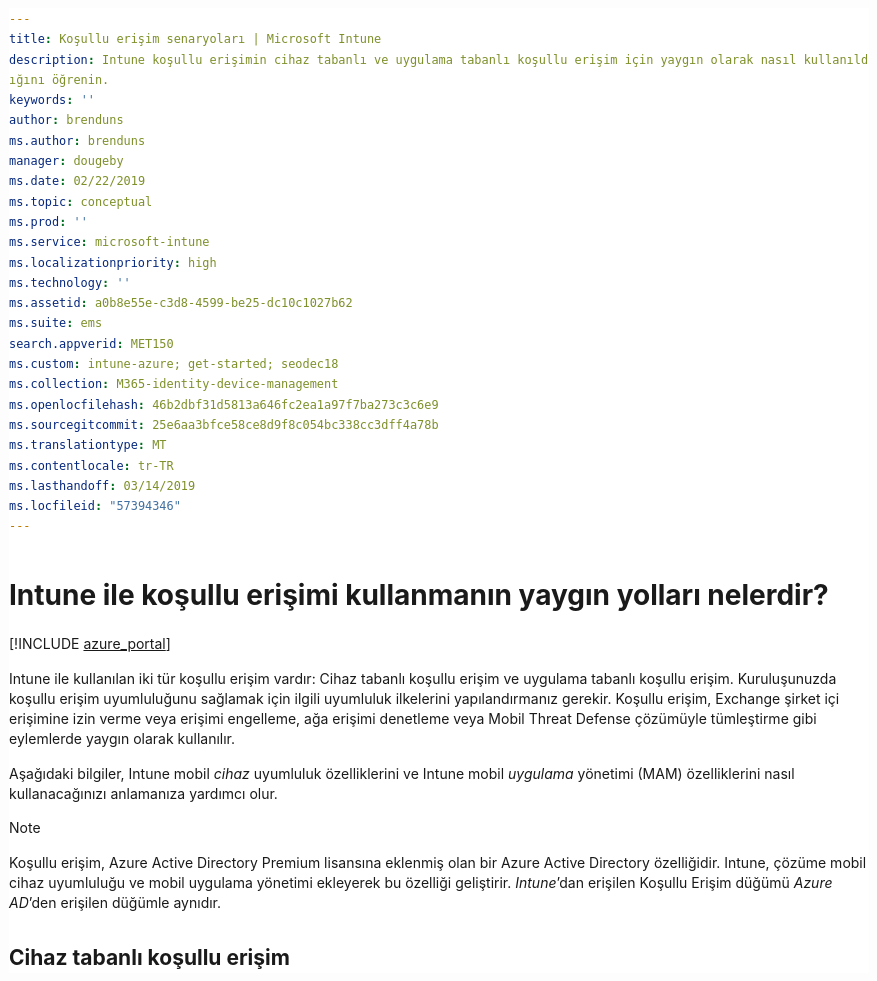 ```yaml
---
title: Koşullu erişim senaryoları | Microsoft Intune
description: Intune koşullu erişimin cihaz tabanlı ve uygulama tabanlı koşullu erişim için yaygın olarak nasıl kullanıldığını öğrenin.
keywords: ''
author: brenduns
ms.author: brenduns
manager: dougeby
ms.date: 02/22/2019
ms.topic: conceptual
ms.prod: ''
ms.service: microsoft-intune
ms.localizationpriority: high
ms.technology: ''
ms.assetid: a0b8e55e-c3d8-4599-be25-dc10c1027b62
ms.suite: ems
search.appverid: MET150
ms.custom: intune-azure; get-started; seodec18
ms.collection: M365-identity-device-management
ms.openlocfilehash: 46b2dbf31d5813a646fc2ea1a97f7ba273c3c6e9
ms.sourcegitcommit: 25e6aa3bfce58ce8d9f8c054bc338cc3dff4a78b
ms.translationtype: MT
ms.contentlocale: tr-TR
ms.lasthandoff: 03/14/2019
ms.locfileid: "57394346"
---
```

# <a name="what-are-common-ways-to-use-conditional-access-with-intune"></a>Intune ile koşullu erişimi kullanmanın yaygın yolları nelerdir?

[!INCLUDE [azure_portal](./includes/azure_portal.md)]

Intune ile kullanılan iki tür koşullu erişim vardır: Cihaz tabanlı koşullu erişim ve uygulama tabanlı koşullu erişim. Kuruluşunuzda koşullu erişim uyumluluğunu sağlamak için ilgili uyumluluk ilkelerini yapılandırmanız gerekir. Koşullu erişim, Exchange şirket içi erişimine izin verme veya erişimi engelleme, ağa erişimi denetleme veya Mobil Threat Defense çözümüyle tümleştirme gibi eylemlerde yaygın olarak kullanılır.

Aşağıdaki bilgiler, Intune mobil *cihaz* uyumluluk özelliklerini ve Intune mobil *uygulama* yönetimi (MAM) özelliklerini nasıl kullanacağınızı anlamanıza yardımcı olur. 

> [!NOTE]
> Koşullu erişim, Azure Active Directory Premium lisansına eklenmiş olan bir Azure Active Directory özelliğidir. Intune, çözüme mobil cihaz uyumluluğu ve mobil uygulama yönetimi ekleyerek bu özelliği geliştirir. *Intune*’dan erişilen Koşullu Erişim düğümü *Azure AD*’den erişilen düğümle aynıdır.  

## <a name="device-based-conditional-access"></a>Cihaz tabanlı koşullu erişim

